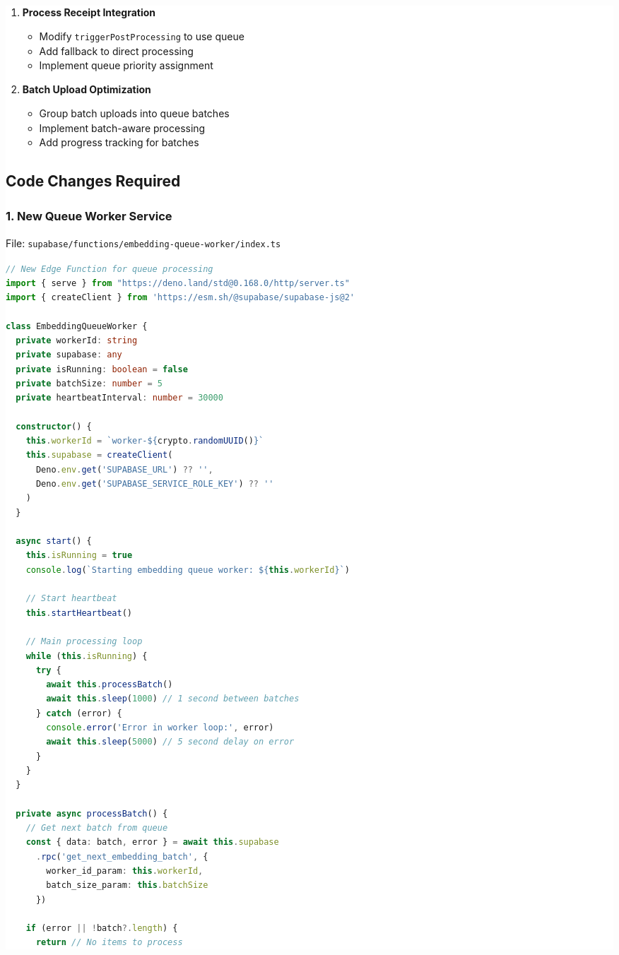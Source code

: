 1. **Process Receipt Integration**
   - Modify `triggerPostProcessing` to use queue
   - Add fallback to direct processing
   - Implement queue priority assignment

2. **Batch Upload Optimization**
   - Group batch uploads into queue batches
   - Implement batch-aware processing
   - Add progress tracking for batches

## Code Changes Required

### 1. New Queue Worker Service

File: `supabase/functions/embedding-queue-worker/index.ts`
```typescript
// New Edge Function for queue processing
import { serve } from "https://deno.land/std@0.168.0/http/server.ts"
import { createClient } from 'https://esm.sh/@supabase/supabase-js@2'

class EmbeddingQueueWorker {
  private workerId: string
  private supabase: any
  private isRunning: boolean = false
  private batchSize: number = 5
  private heartbeatInterval: number = 30000

  constructor() {
    this.workerId = `worker-${crypto.randomUUID()}`
    this.supabase = createClient(
      Deno.env.get('SUPABASE_URL') ?? '',
      Deno.env.get('SUPABASE_SERVICE_ROLE_KEY') ?? ''
    )
  }

  async start() {
    this.isRunning = true
    console.log(`Starting embedding queue worker: ${this.workerId}`)
    
    // Start heartbeat
    this.startHeartbeat()
    
    // Main processing loop
    while (this.isRunning) {
      try {
        await this.processBatch()
        await this.sleep(1000) // 1 second between batches
      } catch (error) {
        console.error('Error in worker loop:', error)
        await this.sleep(5000) // 5 second delay on error
      }
    }
  }

  private async processBatch() {
    // Get next batch from queue
    const { data: batch, error } = await this.supabase
      .rpc('get_next_embedding_batch', {
        worker_id_param: this.workerId,
        batch_size_param: this.batchSize
      })

    if (error || !batch?.length) {
      return // No items to process
```
